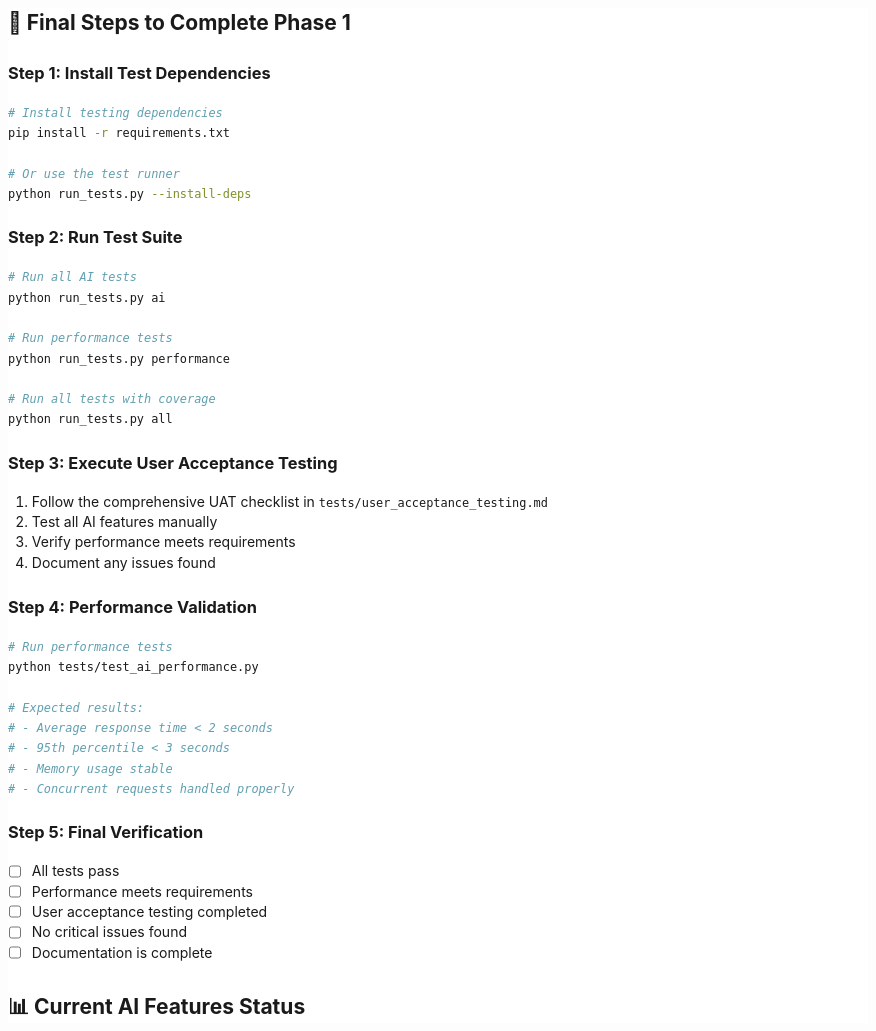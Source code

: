 ## 🔧 Final Steps to Complete Phase 1

### Step 1: Install Test Dependencies
```bash
# Install testing dependencies
pip install -r requirements.txt

# Or use the test runner
python run_tests.py --install-deps
```

### Step 2: Run Test Suite
```bash
# Run all AI tests
python run_tests.py ai

# Run performance tests
python run_tests.py performance

# Run all tests with coverage
python run_tests.py all
```

### Step 3: Execute User Acceptance Testing
1. Follow the comprehensive UAT checklist in `tests/user_acceptance_testing.md`
2. Test all AI features manually
3. Verify performance meets requirements
4. Document any issues found

### Step 4: Performance Validation
```bash
# Run performance tests
python tests/test_ai_performance.py

# Expected results:
# - Average response time < 2 seconds
# - 95th percentile < 3 seconds
# - Memory usage stable
# - Concurrent requests handled properly
```

### Step 5: Final Verification
- [ ] All tests pass
- [ ] Performance meets requirements
- [ ] User acceptance testing completed
- [ ] No critical issues found
- [ ] Documentation is complete

## 📊 Current AI Features Status
